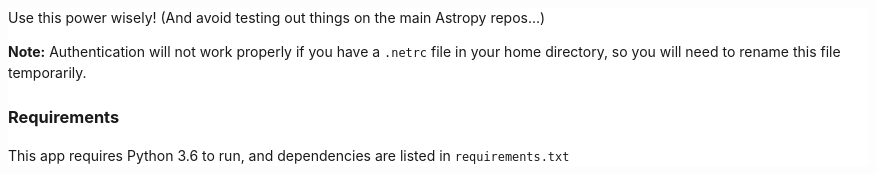 Use this power wisely! (And avoid testing out things on the main Astropy
repos...)

**Note:** Authentication will not work properly if you have a ``.netrc`` file
in your home directory, so you will need to rename this file temporarily.

### Requirements

This app requires Python 3.6 to run, and dependencies are listed in
``requirements.txt``
